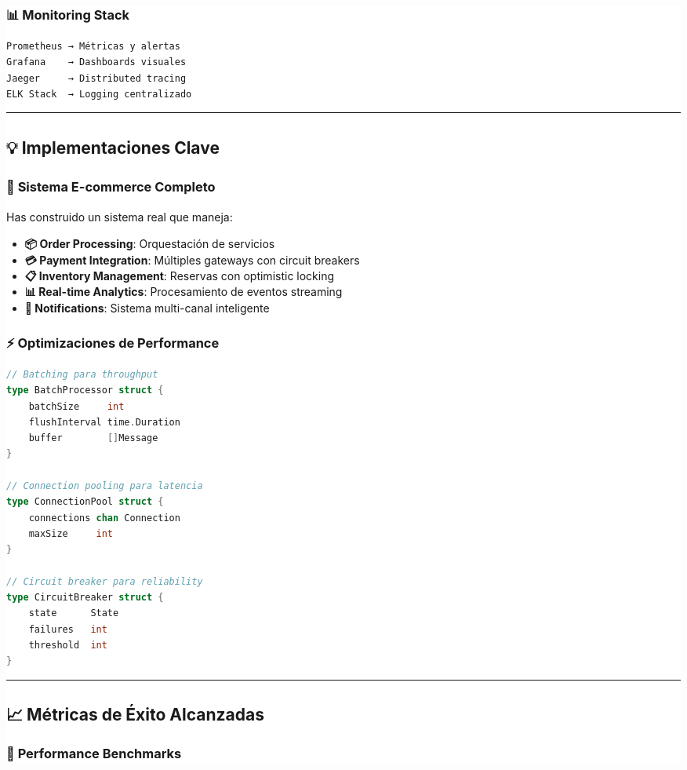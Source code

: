 ### 📊 **Monitoring Stack**

```
Prometheus → Métricas y alertas
Grafana    → Dashboards visuales  
Jaeger     → Distributed tracing
ELK Stack  → Logging centralizado
```

---

## 💡 Implementaciones Clave

### 🏪 **Sistema E-commerce Completo**

Has construido un sistema real que maneja:

- **📦 Order Processing**: Orquestación de servicios
- **💳 Payment Integration**: Múltiples gateways con circuit breakers  
- **📋 Inventory Management**: Reservas con optimistic locking
- **📊 Real-time Analytics**: Procesamiento de eventos streaming
- **🔔 Notifications**: Sistema multi-canal inteligente

### ⚡ **Optimizaciones de Performance**

```go
// Batching para throughput
type BatchProcessor struct {
    batchSize     int
    flushInterval time.Duration
    buffer        []Message
}

// Connection pooling para latencia
type ConnectionPool struct {
    connections chan Connection
    maxSize     int
}

// Circuit breaker para reliability  
type CircuitBreaker struct {
    state      State
    failures   int
    threshold  int
}
```

---

## 📈 Métricas de Éxito Alcanzadas

### 🎯 **Performance Benchmarks**

